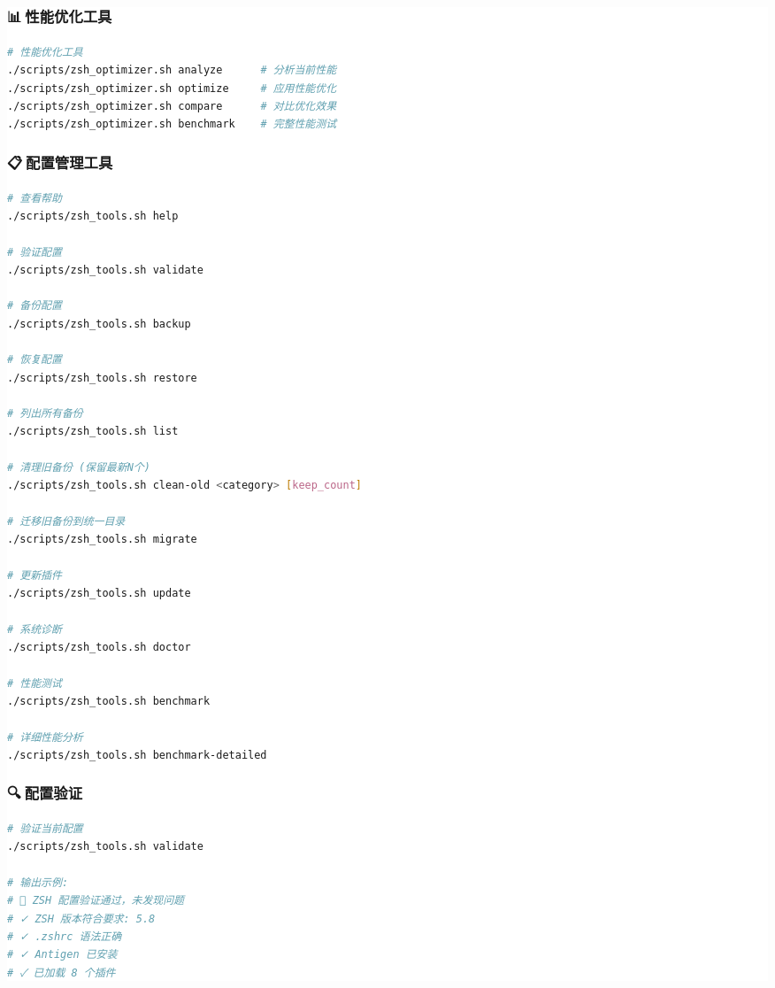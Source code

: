 ### 📊 **性能优化工具**

```bash
# 性能优化工具
./scripts/zsh_optimizer.sh analyze      # 分析当前性能
./scripts/zsh_optimizer.sh optimize     # 应用性能优化
./scripts/zsh_optimizer.sh compare      # 对比优化效果
./scripts/zsh_optimizer.sh benchmark    # 完整性能测试
```

### 📋 **配置管理工具**

```bash
# 查看帮助
./scripts/zsh_tools.sh help

# 验证配置
./scripts/zsh_tools.sh validate

# 备份配置
./scripts/zsh_tools.sh backup

# 恢复配置
./scripts/zsh_tools.sh restore

# 列出所有备份
./scripts/zsh_tools.sh list

# 清理旧备份 (保留最新N个)
./scripts/zsh_tools.sh clean-old <category> [keep_count]

# 迁移旧备份到统一目录
./scripts/zsh_tools.sh migrate

# 更新插件
./scripts/zsh_tools.sh update

# 系统诊断
./scripts/zsh_tools.sh doctor

# 性能测试
./scripts/zsh_tools.sh benchmark

# 详细性能分析
./scripts/zsh_tools.sh benchmark-detailed
```

### 🔍 **配置验证**

```bash
# 验证当前配置
./scripts/zsh_tools.sh validate

# 输出示例:
# 🎉 ZSH 配置验证通过，未发现问题
# ✓ ZSH 版本符合要求: 5.8
# ✓ .zshrc 语法正确
# ✓ Antigen 已安装
# ✓ 已加载 8 个插件
```
